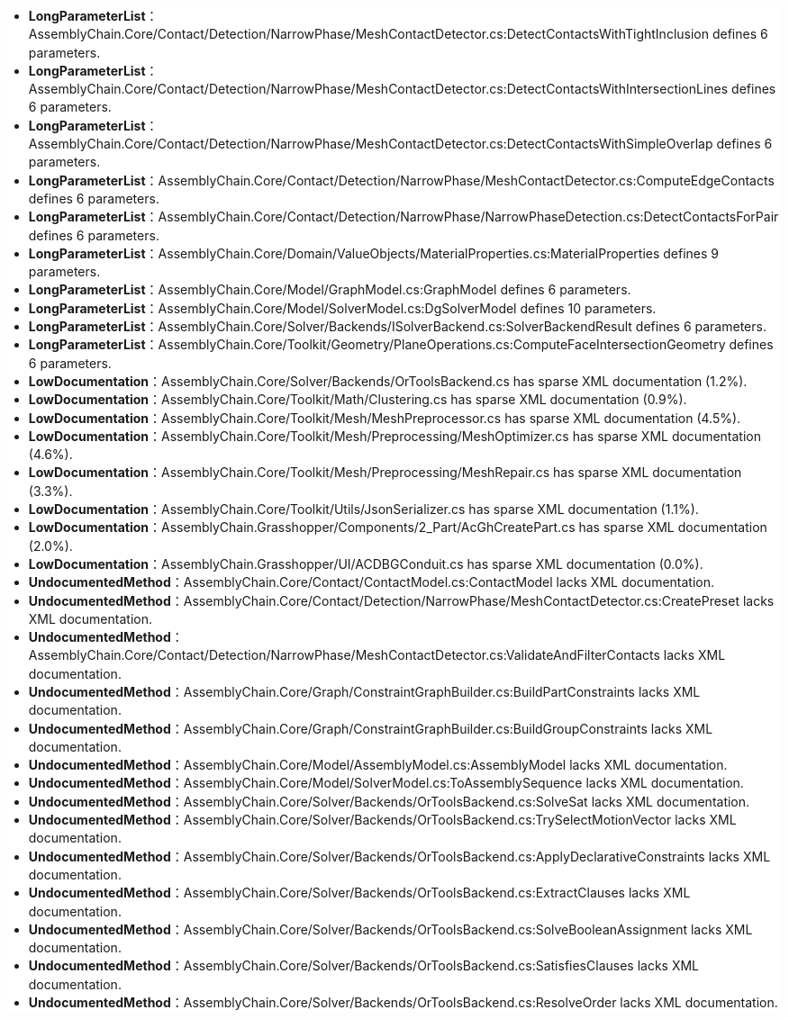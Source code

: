 - **LongParameterList**：AssemblyChain.Core/Contact/Detection/NarrowPhase/MeshContactDetector.cs:DetectContactsWithTightInclusion defines 6 parameters.
- **LongParameterList**：AssemblyChain.Core/Contact/Detection/NarrowPhase/MeshContactDetector.cs:DetectContactsWithIntersectionLines defines 6 parameters.
- **LongParameterList**：AssemblyChain.Core/Contact/Detection/NarrowPhase/MeshContactDetector.cs:DetectContactsWithSimpleOverlap defines 6 parameters.
- **LongParameterList**：AssemblyChain.Core/Contact/Detection/NarrowPhase/MeshContactDetector.cs:ComputeEdgeContacts defines 6 parameters.
- **LongParameterList**：AssemblyChain.Core/Contact/Detection/NarrowPhase/NarrowPhaseDetection.cs:DetectContactsForPair defines 6 parameters.
- **LongParameterList**：AssemblyChain.Core/Domain/ValueObjects/MaterialProperties.cs:MaterialProperties defines 9 parameters.
- **LongParameterList**：AssemblyChain.Core/Model/GraphModel.cs:GraphModel defines 6 parameters.
- **LongParameterList**：AssemblyChain.Core/Model/SolverModel.cs:DgSolverModel defines 10 parameters.
- **LongParameterList**：AssemblyChain.Core/Solver/Backends/ISolverBackend.cs:SolverBackendResult defines 6 parameters.
- **LongParameterList**：AssemblyChain.Core/Toolkit/Geometry/PlaneOperations.cs:ComputeFaceIntersectionGeometry defines 6 parameters.
- **LowDocumentation**：AssemblyChain.Core/Solver/Backends/OrToolsBackend.cs has sparse XML documentation (1.2%).
- **LowDocumentation**：AssemblyChain.Core/Toolkit/Math/Clustering.cs has sparse XML documentation (0.9%).
- **LowDocumentation**：AssemblyChain.Core/Toolkit/Mesh/MeshPreprocessor.cs has sparse XML documentation (4.5%).
- **LowDocumentation**：AssemblyChain.Core/Toolkit/Mesh/Preprocessing/MeshOptimizer.cs has sparse XML documentation (4.6%).
- **LowDocumentation**：AssemblyChain.Core/Toolkit/Mesh/Preprocessing/MeshRepair.cs has sparse XML documentation (3.3%).
- **LowDocumentation**：AssemblyChain.Core/Toolkit/Utils/JsonSerializer.cs has sparse XML documentation (1.1%).
- **LowDocumentation**：AssemblyChain.Grasshopper/Components/2_Part/AcGhCreatePart.cs has sparse XML documentation (2.0%).
- **LowDocumentation**：AssemblyChain.Grasshopper/UI/ACDBGConduit.cs has sparse XML documentation (0.0%).
- **UndocumentedMethod**：AssemblyChain.Core/Contact/ContactModel.cs:ContactModel lacks XML documentation.
- **UndocumentedMethod**：AssemblyChain.Core/Contact/Detection/NarrowPhase/MeshContactDetector.cs:CreatePreset lacks XML documentation.
- **UndocumentedMethod**：AssemblyChain.Core/Contact/Detection/NarrowPhase/MeshContactDetector.cs:ValidateAndFilterContacts lacks XML documentation.
- **UndocumentedMethod**：AssemblyChain.Core/Graph/ConstraintGraphBuilder.cs:BuildPartConstraints lacks XML documentation.
- **UndocumentedMethod**：AssemblyChain.Core/Graph/ConstraintGraphBuilder.cs:BuildGroupConstraints lacks XML documentation.
- **UndocumentedMethod**：AssemblyChain.Core/Model/AssemblyModel.cs:AssemblyModel lacks XML documentation.
- **UndocumentedMethod**：AssemblyChain.Core/Model/SolverModel.cs:ToAssemblySequence lacks XML documentation.
- **UndocumentedMethod**：AssemblyChain.Core/Solver/Backends/OrToolsBackend.cs:SolveSat lacks XML documentation.
- **UndocumentedMethod**：AssemblyChain.Core/Solver/Backends/OrToolsBackend.cs:TrySelectMotionVector lacks XML documentation.
- **UndocumentedMethod**：AssemblyChain.Core/Solver/Backends/OrToolsBackend.cs:ApplyDeclarativeConstraints lacks XML documentation.
- **UndocumentedMethod**：AssemblyChain.Core/Solver/Backends/OrToolsBackend.cs:ExtractClauses lacks XML documentation.
- **UndocumentedMethod**：AssemblyChain.Core/Solver/Backends/OrToolsBackend.cs:SolveBooleanAssignment lacks XML documentation.
- **UndocumentedMethod**：AssemblyChain.Core/Solver/Backends/OrToolsBackend.cs:SatisfiesClauses lacks XML documentation.
- **UndocumentedMethod**：AssemblyChain.Core/Solver/Backends/OrToolsBackend.cs:ResolveOrder lacks XML documentation.